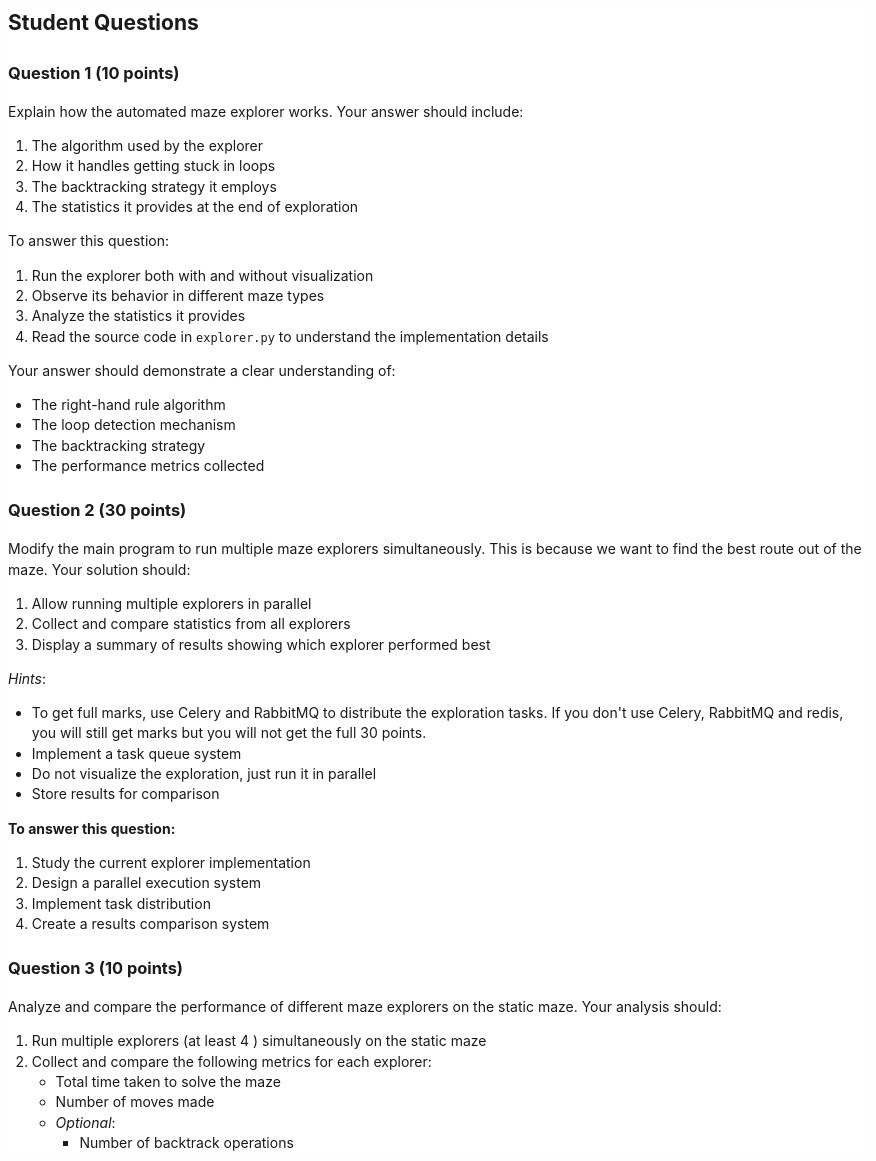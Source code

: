 ## Student Questions

### Question 1 (10 points)
Explain how the automated maze explorer works. Your answer should include:
1. The algorithm used by the explorer
2. How it handles getting stuck in loops
3. The backtracking strategy it employs
4. The statistics it provides at the end of exploration

To answer this question:
1. Run the explorer both with and without visualization
2. Observe its behavior in different maze types
3. Analyze the statistics it provides
4. Read the source code in `explorer.py` to understand the implementation details

Your answer should demonstrate a clear understanding of:
- The right-hand rule algorithm
- The loop detection mechanism
- The backtracking strategy
- The performance metrics collected

### Question 2 (30 points)
Modify the main program to run multiple maze explorers simultaneously. This is because we want to find the best route out of the maze. Your solution should:
1. Allow running multiple explorers in parallel
2. Collect and compare statistics from all explorers
3. Display a summary of results showing which explorer performed best

*Hints*:
- To get full marks, use Celery and RabbitMQ to distribute the exploration tasks. If you don't use Celery, RabbitMQ and redis, you will still get marks but you will not get the full 30 points.
- Implement a task queue system
- Do not visualize the exploration, just run it in parallel
- Store results for comparison

**To answer this question:** 
1. Study the current explorer implementation
2. Design a parallel execution system
3. Implement task distribution
4. Create a results comparison system

### Question 3 (10 points)
Analyze and compare the performance of different maze explorers on the static maze. Your analysis should:

1. Run multiple explorers (at least 4 ) simultaneously on the static maze
2. Collect and compare the following metrics for each explorer:
   - Total time taken to solve the maze
   - Number of moves made
   - *Optional*:
     - Number of backtrack operations
